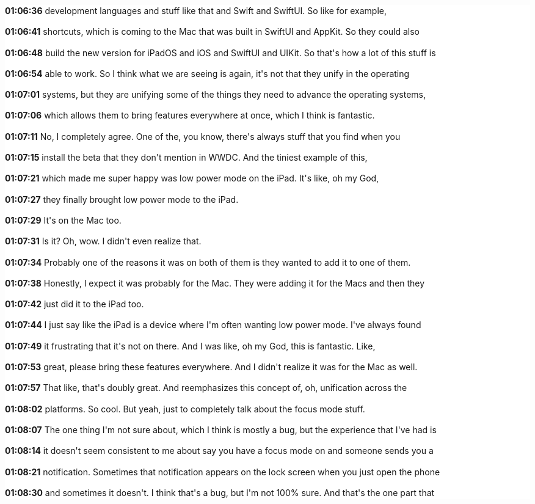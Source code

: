 **01:06:36** development languages and stuff like that and Swift and SwiftUI. So like for example,

**01:06:41** shortcuts, which is coming to the Mac that was built in SwiftUI and AppKit. So they could also

**01:06:48** build the new version for iPadOS and iOS and SwiftUI and UIKit. So that's how a lot of this stuff is

**01:06:54** able to work. So I think what we are seeing is again, it's not that they unify in the operating

**01:07:01** systems, but they are unifying some of the things they need to advance the operating systems,

**01:07:06** which allows them to bring features everywhere at once, which I think is fantastic.

**01:07:11** No, I completely agree. One of the, you know, there's always stuff that you find when you

**01:07:15** install the beta that they don't mention in WWDC. And the tiniest example of this,

**01:07:21** which made me super happy was low power mode on the iPad. It's like, oh my God,

**01:07:27** they finally brought low power mode to the iPad.

**01:07:29** It's on the Mac too.

**01:07:31** Is it? Oh, wow. I didn't even realize that.

**01:07:34** Probably one of the reasons it was on both of them is they wanted to add it to one of them.

**01:07:38** Honestly, I expect it was probably for the Mac. They were adding it for the Macs and then they

**01:07:42** just did it to the iPad too.

**01:07:44** I just say like the iPad is a device where I'm often wanting low power mode. I've always found

**01:07:49** it frustrating that it's not on there. And I was like, oh my God, this is fantastic. Like,

**01:07:53** great, please bring these features everywhere. And I didn't realize it was for the Mac as well.

**01:07:57** That like, that's doubly great. And reemphasizes this concept of, oh, unification across the

**01:08:02** platforms. So cool. But yeah, just to completely talk about the focus mode stuff.

**01:08:07** The one thing I'm not sure about, which I think is mostly a bug, but the experience that I've had is

**01:08:14** it doesn't seem consistent to me about say you have a focus mode on and someone sends you a

**01:08:21** notification. Sometimes that notification appears on the lock screen when you just open the phone

**01:08:30** and sometimes it doesn't. I think that's a bug, but I'm not 100% sure. And that's the one part that
